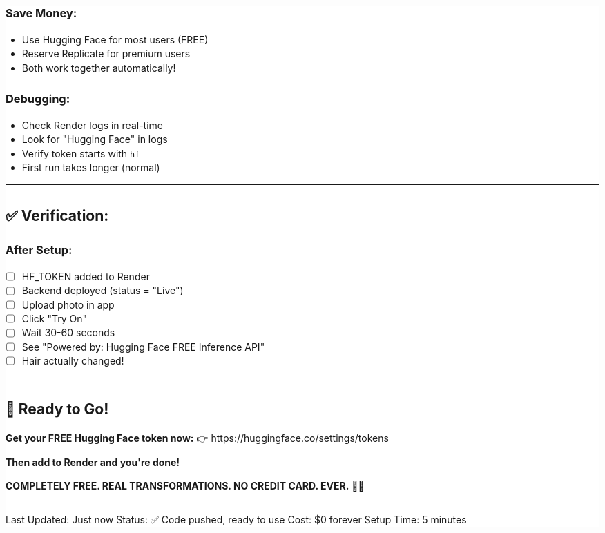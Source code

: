 ### Save Money:
- Use Hugging Face for most users (FREE)
- Reserve Replicate for premium users
- Both work together automatically!

### Debugging:
- Check Render logs in real-time
- Look for "Hugging Face" in logs
- Verify token starts with `hf_`
- First run takes longer (normal)

---

## ✅ Verification:

### After Setup:
- [ ] HF_TOKEN added to Render
- [ ] Backend deployed (status = "Live")
- [ ] Upload photo in app
- [ ] Click "Try On"
- [ ] Wait 30-60 seconds
- [ ] See "Powered by: Hugging Face FREE Inference API"
- [ ] Hair actually changed!

---

## 🚀 Ready to Go!

**Get your FREE Hugging Face token now:**
👉 https://huggingface.co/settings/tokens

**Then add to Render and you're done!**

**COMPLETELY FREE. REAL TRANSFORMATIONS. NO CREDIT CARD. EVER.** 🎉✨

---

Last Updated: Just now
Status: ✅ Code pushed, ready to use
Cost: $0 forever
Setup Time: 5 minutes


